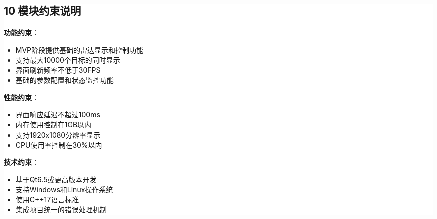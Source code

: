 ## 10 模块约束说明

**功能约束**：
- MVP阶段提供基础的雷达显示和控制功能
- 支持最大10000个目标的同时显示
- 界面刷新频率不低于30FPS
- 基础的参数配置和状态监控功能

**性能约束**：
- 界面响应延迟不超过100ms
- 内存使用控制在1GB以内
- 支持1920x1080分辨率显示
- CPU使用率控制在30%以内

**技术约束**：
- 基于Qt6.5或更高版本开发
- 支持Windows和Linux操作系统
- 使用C++17语言标准
- 集成项目统一的错误处理机制

